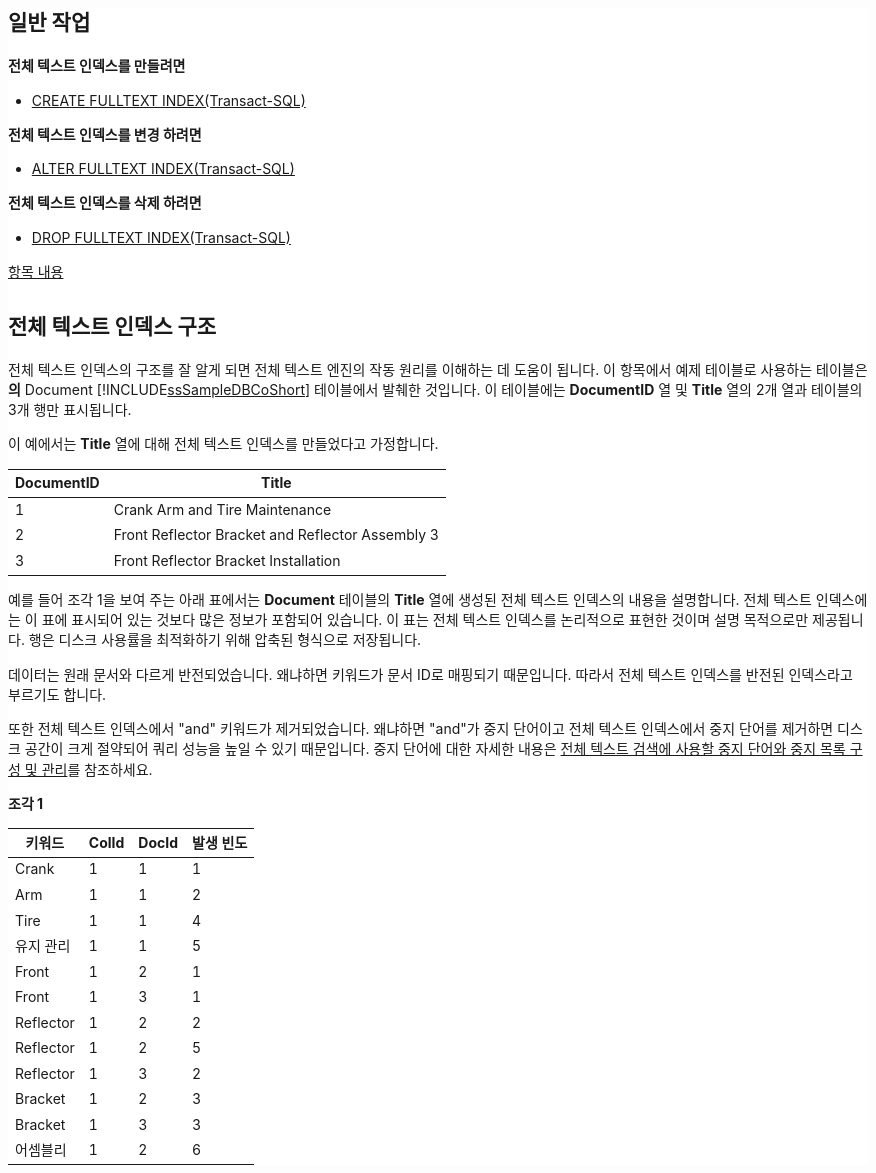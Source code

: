##  <a name="tasks"></a> 일반 작업  
 **전체 텍스트 인덱스를 만들려면**  
  
-   [CREATE FULLTEXT INDEX&#40;Transact-SQL&#41;](/sql/t-sql/statements/create-fulltext-index-transact-sql)  
  
 **전체 텍스트 인덱스를 변경 하려면**  
  
-   [ALTER FULLTEXT INDEX&#40;Transact-SQL&#41;](/sql/t-sql/statements/alter-fulltext-index-transact-sql)  
  
 **전체 텍스트 인덱스를 삭제 하려면**  
  
-   [DROP FULLTEXT INDEX&#40;Transact-SQL&#41;](/sql/t-sql/statements/drop-fulltext-index-transact-sql)  
  
 [항목 내용](#top)  
  
##  <a name="structure"></a> 전체 텍스트 인덱스 구조  
 전체 텍스트 인덱스의 구조를 잘 알게 되면 전체 텍스트 엔진의 작동 원리를 이해하는 데 도움이 됩니다. 이 항목에서 예제 테이블로 사용하는 테이블은 **의** Document [!INCLUDE[ssSampleDBCoShort](../../includes/sssampledbcoshort-md.md)] 테이블에서 발췌한 것입니다. 이 테이블에는 **DocumentID** 열 및 **Title** 열의 2개 열과 테이블의 3개 행만 표시됩니다.  
  
 이 예에서는 **Title** 열에 대해 전체 텍스트 인덱스를 만들었다고 가정합니다.  
  
|DocumentID|Title|  
|----------------|-----------|  
|1|Crank Arm and Tire Maintenance|  
|2|Front Reflector Bracket and Reflector Assembly 3|  
|3|Front Reflector Bracket Installation|  
  
 예를 들어 조각 1을 보여 주는 아래 표에서는 **Document** 테이블의 **Title** 열에 생성된 전체 텍스트 인덱스의 내용을 설명합니다. 전체 텍스트 인덱스에는 이 표에 표시되어 있는 것보다 많은 정보가 포함되어 있습니다. 이 표는 전체 텍스트 인덱스를 논리적으로 표현한 것이며 설명 목적으로만 제공됩니다. 행은 디스크 사용률을 최적화하기 위해 압축된 형식으로 저장됩니다.  
  
 데이터는 원래 문서와 다르게 반전되었습니다. 왜냐하면 키워드가 문서 ID로 매핑되기 때문입니다. 따라서 전체 텍스트 인덱스를 반전된 인덱스라고 부르기도 합니다.  
  
 또한 전체 텍스트 인덱스에서 "and" 키워드가 제거되었습니다. 왜냐하면 "and"가 중지 단어이고 전체 텍스트 인덱스에서 중지 단어를 제거하면 디스크 공간이 크게 절약되어 쿼리 성능을 높일 수 있기 때문입니다. 중지 단어에 대한 자세한 내용은 [전체 텍스트 검색에 사용할 중지 단어와 중지 목록 구성 및 관리](configure-and-manage-stopwords-and-stoplists-for-full-text-search.md)를 참조하세요.  
  
 **조각 1**  
  
|키워드|ColId|DocId|발생 빈도|  
|-------------|-----------|-----------|----------------|  
|Crank|1|1|1|  
|Arm|1|1|2|  
|Tire|1|1|4|  
|유지 관리|1|1|5|  
|Front|1|2|1|  
|Front|1|3|1|  
|Reflector|1|2|2|  
|Reflector|1|2|5|  
|Reflector|1|3|2|  
|Bracket|1|2|3|  
|Bracket|1|3|3|  
|어셈블리|1|2|6|  